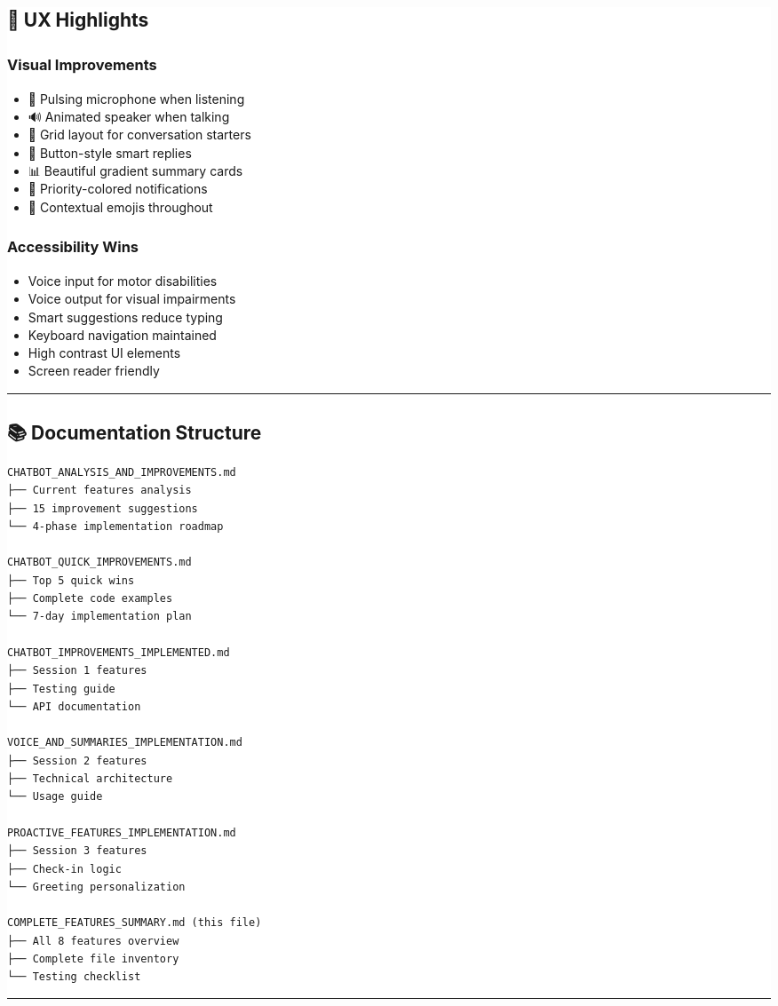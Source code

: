 
## 🎨 UX Highlights

### Visual Improvements
- 🎤 Pulsing microphone when listening
- 🔊 Animated speaker when talking
- 💬 Grid layout for conversation starters
- 🔘 Button-style smart replies
- 📊 Beautiful gradient summary cards
- 🔔 Priority-colored notifications
- 🌟 Contextual emojis throughout

### Accessibility Wins
- Voice input for motor disabilities
- Voice output for visual impairments
- Smart suggestions reduce typing
- Keyboard navigation maintained
- High contrast UI elements
- Screen reader friendly

---

## 📚 Documentation Structure

```
CHATBOT_ANALYSIS_AND_IMPROVEMENTS.md
├── Current features analysis
├── 15 improvement suggestions
└── 4-phase implementation roadmap

CHATBOT_QUICK_IMPROVEMENTS.md
├── Top 5 quick wins
├── Complete code examples
└── 7-day implementation plan

CHATBOT_IMPROVEMENTS_IMPLEMENTED.md
├── Session 1 features
├── Testing guide
└── API documentation

VOICE_AND_SUMMARIES_IMPLEMENTATION.md
├── Session 2 features
├── Technical architecture
└── Usage guide

PROACTIVE_FEATURES_IMPLEMENTATION.md
├── Session 3 features
├── Check-in logic
└── Greeting personalization

COMPLETE_FEATURES_SUMMARY.md (this file)
├── All 8 features overview
├── Complete file inventory
└── Testing checklist
```

---